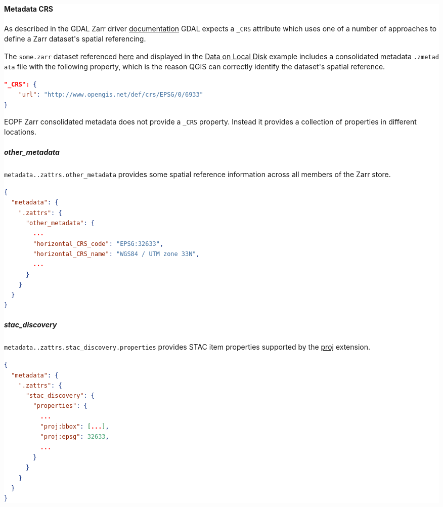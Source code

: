 #### Metadata CRS

As described in the GDAL Zarr driver [documentation](https://gdal.org/en/stable/drivers/raster/zarr.html#srs-encoding) GDAL expects a `_CRS` attribute which uses one of a number of approaches to define a Zarr dataset's spatial referencing.

The `some.zarr` dataset referenced [here](https://github.com/zarr-developers/geozarr-spec/issues/36#issuecomment-1934953474) and displayed in the [Data on Local Disk](#data-on-local-disk) example includes a consolidated metadata `.zmetadata` file with the following property, which is the reason QGIS can correctly identify the dataset's spatial reference.

```JSON
"_CRS": {
    "url": "http://www.opengis.net/def/crs/EPSG/0/6933"
}
```

EOPF Zarr consolidated metadata does not provide a `_CRS` property. Instead it provides a collection of properties in different locations.

##### other_metadata

`metadata..zattrs.other_metadata` provides some spatial reference information across all members of the Zarr store.

```JSON
{
  "metadata": {
    ".zattrs": {
      "other_metadata": {
        ...
        "horizontal_CRS_code": "EPSG:32633",
        "horizontal_CRS_name": "WGS84 / UTM zone 33N",
        ...
      }
    }
  }
}
```

##### stac_discovery

`metadata..zattrs.stac_discovery.properties` provides STAC item properties supported by the [proj](https://stac-extensions.github.io/projection/v2.0.0/schema.json) extension.

```JSON
{
  "metadata": {
    ".zattrs": {
      "stac_discovery": {
        "properties": {
          ...
          "proj:bbox": [...],
          "proj:epsg": 32633,
          ...
        }
      }
    }
  }
}
```
